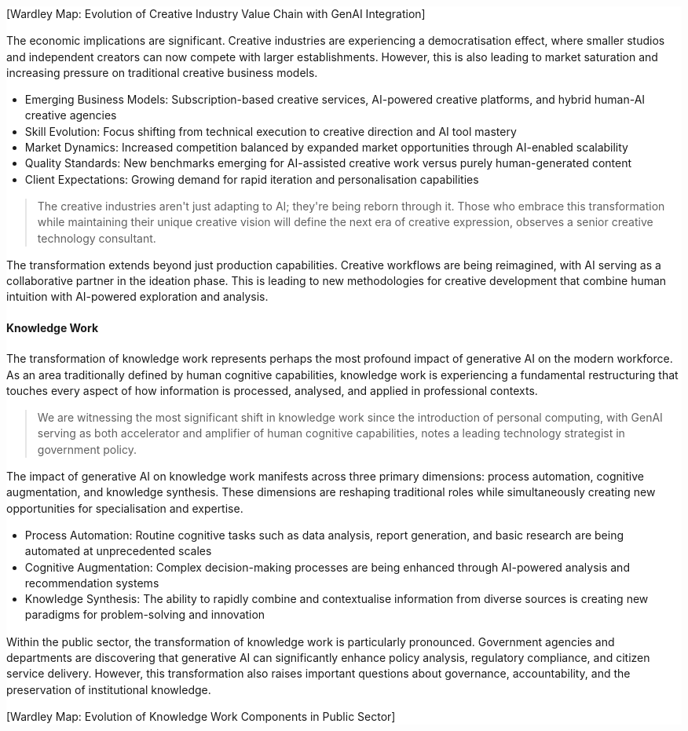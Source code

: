[Wardley Map: Evolution of Creative Industry Value Chain with GenAI Integration]

The economic implications are significant. Creative industries are experiencing a democratisation effect, where smaller studios and independent creators can now compete with larger establishments. However, this is also leading to market saturation and increasing pressure on traditional creative business models.

- Emerging Business Models: Subscription-based creative services, AI-powered creative platforms, and hybrid human-AI creative agencies
- Skill Evolution: Focus shifting from technical execution to creative direction and AI tool mastery
- Market Dynamics: Increased competition balanced by expanded market opportunities through AI-enabled scalability
- Quality Standards: New benchmarks emerging for AI-assisted creative work versus purely human-generated content
- Client Expectations: Growing demand for rapid iteration and personalisation capabilities

> The creative industries aren't just adapting to AI; they're being reborn through it. Those who embrace this transformation while maintaining their unique creative vision will define the next era of creative expression, observes a senior creative technology consultant.

The transformation extends beyond just production capabilities. Creative workflows are being reimagined, with AI serving as a collaborative partner in the ideation phase. This is leading to new methodologies for creative development that combine human intuition with AI-powered exploration and analysis.



#### <a id="knowledge-work"></a>Knowledge Work

The transformation of knowledge work represents perhaps the most profound impact of generative AI on the modern workforce. As an area traditionally defined by human cognitive capabilities, knowledge work is experiencing a fundamental restructuring that touches every aspect of how information is processed, analysed, and applied in professional contexts.

> We are witnessing the most significant shift in knowledge work since the introduction of personal computing, with GenAI serving as both accelerator and amplifier of human cognitive capabilities, notes a leading technology strategist in government policy.

The impact of generative AI on knowledge work manifests across three primary dimensions: process automation, cognitive augmentation, and knowledge synthesis. These dimensions are reshaping traditional roles while simultaneously creating new opportunities for specialisation and expertise.

- Process Automation: Routine cognitive tasks such as data analysis, report generation, and basic research are being automated at unprecedented scales
- Cognitive Augmentation: Complex decision-making processes are being enhanced through AI-powered analysis and recommendation systems
- Knowledge Synthesis: The ability to rapidly combine and contextualise information from diverse sources is creating new paradigms for problem-solving and innovation

Within the public sector, the transformation of knowledge work is particularly pronounced. Government agencies and departments are discovering that generative AI can significantly enhance policy analysis, regulatory compliance, and citizen service delivery. However, this transformation also raises important questions about governance, accountability, and the preservation of institutional knowledge.

[Wardley Map: Evolution of Knowledge Work Components in Public Sector]
